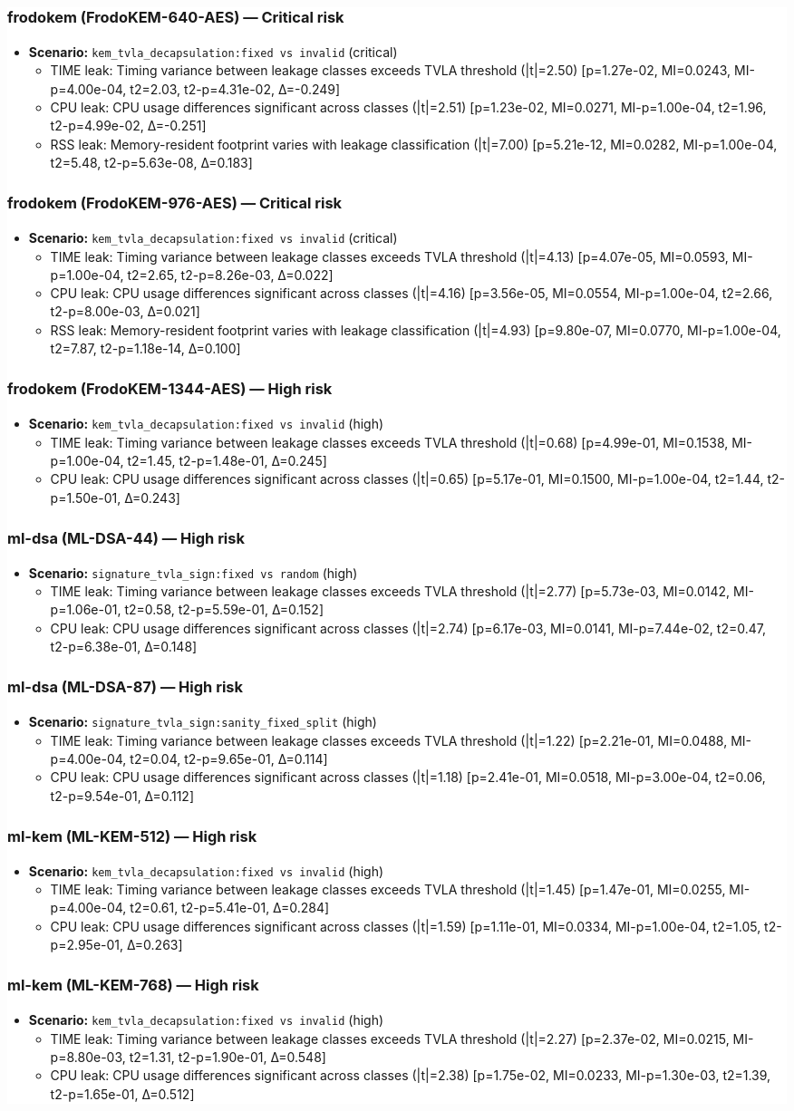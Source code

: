 ### frodokem (FrodoKEM-640-AES) — Critical risk
- **Scenario:** `kem_tvla_decapsulation:fixed vs invalid` (critical)
  - TIME leak: Timing variance between leakage classes exceeds TVLA threshold (|t|=2.50) [p=1.27e-02, MI=0.0243, MI-p=4.00e-04, t2=2.03, t2-p=4.31e-02, Δ=-0.249]
  - CPU leak: CPU usage differences significant across classes (|t|=2.51) [p=1.23e-02, MI=0.0271, MI-p=1.00e-04, t2=1.96, t2-p=4.99e-02, Δ=-0.251]
  - RSS leak: Memory-resident footprint varies with leakage classification (|t|=7.00) [p=5.21e-12, MI=0.0282, MI-p=1.00e-04, t2=5.48, t2-p=5.63e-08, Δ=0.183]

### frodokem (FrodoKEM-976-AES) — Critical risk
- **Scenario:** `kem_tvla_decapsulation:fixed vs invalid` (critical)
  - TIME leak: Timing variance between leakage classes exceeds TVLA threshold (|t|=4.13) [p=4.07e-05, MI=0.0593, MI-p=1.00e-04, t2=2.65, t2-p=8.26e-03, Δ=0.022]
  - CPU leak: CPU usage differences significant across classes (|t|=4.16) [p=3.56e-05, MI=0.0554, MI-p=1.00e-04, t2=2.66, t2-p=8.00e-03, Δ=0.021]
  - RSS leak: Memory-resident footprint varies with leakage classification (|t|=4.93) [p=9.80e-07, MI=0.0770, MI-p=1.00e-04, t2=7.87, t2-p=1.18e-14, Δ=0.100]

### frodokem (FrodoKEM-1344-AES) — High risk
- **Scenario:** `kem_tvla_decapsulation:fixed vs invalid` (high)
  - TIME leak: Timing variance between leakage classes exceeds TVLA threshold (|t|=0.68) [p=4.99e-01, MI=0.1538, MI-p=1.00e-04, t2=1.45, t2-p=1.48e-01, Δ=0.245]
  - CPU leak: CPU usage differences significant across classes (|t|=0.65) [p=5.17e-01, MI=0.1500, MI-p=1.00e-04, t2=1.44, t2-p=1.50e-01, Δ=0.243]

### ml-dsa (ML-DSA-44) — High risk
- **Scenario:** `signature_tvla_sign:fixed vs random` (high)
  - TIME leak: Timing variance between leakage classes exceeds TVLA threshold (|t|=2.77) [p=5.73e-03, MI=0.0142, MI-p=1.06e-01, t2=0.58, t2-p=5.59e-01, Δ=0.152]
  - CPU leak: CPU usage differences significant across classes (|t|=2.74) [p=6.17e-03, MI=0.0141, MI-p=7.44e-02, t2=0.47, t2-p=6.38e-01, Δ=0.148]

### ml-dsa (ML-DSA-87) — High risk
- **Scenario:** `signature_tvla_sign:sanity_fixed_split` (high)
  - TIME leak: Timing variance between leakage classes exceeds TVLA threshold (|t|=1.22) [p=2.21e-01, MI=0.0488, MI-p=4.00e-04, t2=0.04, t2-p=9.65e-01, Δ=0.114]
  - CPU leak: CPU usage differences significant across classes (|t|=1.18) [p=2.41e-01, MI=0.0518, MI-p=3.00e-04, t2=0.06, t2-p=9.54e-01, Δ=0.112]

### ml-kem (ML-KEM-512) — High risk
- **Scenario:** `kem_tvla_decapsulation:fixed vs invalid` (high)
  - TIME leak: Timing variance between leakage classes exceeds TVLA threshold (|t|=1.45) [p=1.47e-01, MI=0.0255, MI-p=4.00e-04, t2=0.61, t2-p=5.41e-01, Δ=0.284]
  - CPU leak: CPU usage differences significant across classes (|t|=1.59) [p=1.11e-01, MI=0.0334, MI-p=1.00e-04, t2=1.05, t2-p=2.95e-01, Δ=0.263]

### ml-kem (ML-KEM-768) — High risk
- **Scenario:** `kem_tvla_decapsulation:fixed vs invalid` (high)
  - TIME leak: Timing variance between leakage classes exceeds TVLA threshold (|t|=2.27) [p=2.37e-02, MI=0.0215, MI-p=8.80e-03, t2=1.31, t2-p=1.90e-01, Δ=0.548]
  - CPU leak: CPU usage differences significant across classes (|t|=2.38) [p=1.75e-02, MI=0.0233, MI-p=1.30e-03, t2=1.39, t2-p=1.65e-01, Δ=0.512]
